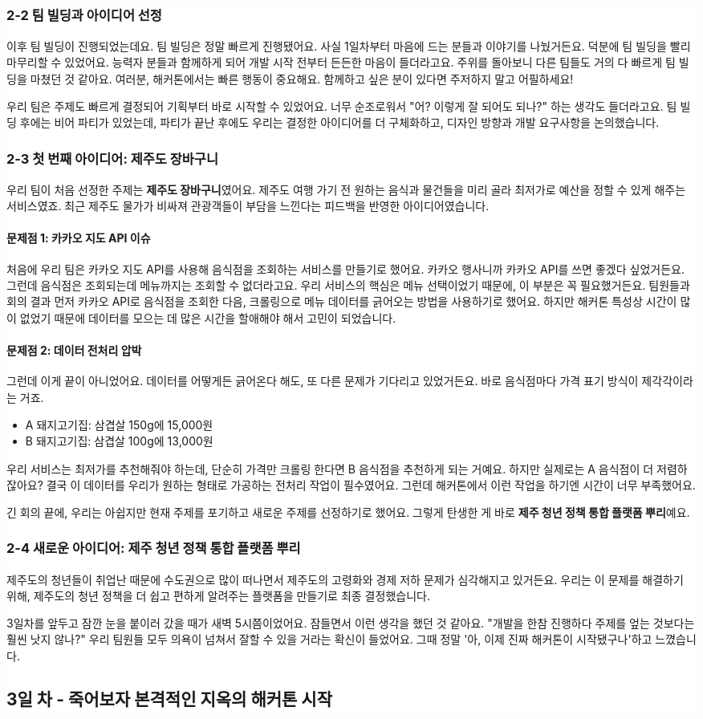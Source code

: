 ### 2-2 팀 빌딩과 아이디어 선정

이후 팀 빌딩이 진행되었는데요. 팀 빌딩은 정말 빠르게 진행됐어요. 사실 1일차부터 마음에 드는 분들과 이야기를 나눴거든요. 덕분에 팀 빌딩을 빨리 마무리할 수 있었어요. 능력자 분들과 함께하게 되어 개발 시작 전부터 든든한 마음이 들더라고요. 주위를 돌아보니 다른 팀들도 거의 다 빠르게 팀 빌딩을 마쳤던 것 같아요. 여러분, 해커톤에서는 빠른 행동이 중요해요. 함께하고 싶은 분이 있다면 주저하지 말고 어필하세요!

우리 팀은 주제도 빠르게 결정되어 기획부터 바로 시작할 수 있었어요. 너무 순조로워서 "어? 이렇게 잘 되어도 되나?" 하는 생각도 들더라고요. 팀 빌딩 후에는 비어 파티가 있었는데, 파티가 끝난 후에도 우리는 결정한 아이디어를 더 구체화하고, 디자인 방향과 개발 요구사항을 논의했습니다.

### 2-3 첫 번째 아이디어: 제주도 장바구니

우리 팀이 처음 선정한 주제는 **제주도 장바구니**였어요. 제주도 여행 가기 전 원하는 음식과 물건들을 미리 골라 최저가로 예산을 정할 수 있게 해주는 서비스였죠. 최근 제주도 물가가 비싸져 관광객들이 부담을 느낀다는 피드백을 반영한 아이디어였습니다.

#### 문제점 1: 카카오 지도 API 이슈

처음에 우리 팀은 카카오 지도 API를 사용해 음식점을 조회하는 서비스를 만들기로 했어요. 카카오 행사니까 카카오 API를 쓰면 좋겠다 싶었거든요. 그런데 음식점은 조회되는데 메뉴까지는 조회할 수 없더라고요. 우리 서비스의 핵심은 메뉴 선택이었기 때문에, 이 부분은 꼭 필요했거든요. 팀원들과 회의 결과 먼저 카카오 API로 음식점을 조회한 다음, 크롤링으로 메뉴 데이터를 긁어오는 방법을 사용하기로 했어요. 하지만 해커톤 특성상 시간이 많이 없었기 때문에 데이터를 모으는 데 많은 시간을 할애해야 해서 고민이 되었습니다.

#### 문제점 2: 데이터 전처리 압박

그런데 이게 끝이 아니었어요. 데이터를 어떻게든 긁어온다 해도, 또 다른 문제가 기다리고 있었거든요. 바로 음식점마다 가격 표기 방식이 제각각이라는 거죠.

- A 돼지고기집: 삼겹살 150g에 15,000원
- B 돼지고기집: 삼겹살 100g에 13,000원

우리 서비스는 최저가를 추천해줘야 하는데, 단순히 가격만 크롤링 한다면 B 음식점을 추천하게 되는 거예요. 하지만 실제로는 A 음식점이 더 저렴하잖아요? 결국 이 데이터를 우리가 원하는 형태로 가공하는 전처리 작업이 필수였어요. 그런데 해커톤에서 이런 작업을 하기엔 시간이 너무 부족했어요.

긴 회의 끝에, 우리는 아쉽지만 현재 주제를 포기하고 새로운 주제를 선정하기로 했어요. 그렇게 탄생한 게 바로 **제주 청년 정책 통합 플랫폼 뿌리**예요.

### 2-4 새로운 아이디어: 제주 청년 정책 통합 플랫폼 뿌리

제주도의 청년들이 취업난 때문에 수도권으로 많이 떠나면서 제주도의 고령화와 경제 저하 문제가 심각해지고 있거든요. 우리는 이 문제를 해결하기 위해, 제주도의 청년 정책을 더 쉽고 편하게 알려주는 플랫폼을 만들기로 최종 결정했습니다.

3일차를 앞두고 잠깐 눈을 붙이러 갔을 때가 새벽 5시쯤이었어요. 잠들면서 이런 생각을 했던 것 같아요. "개발을 한참 진행하다 주제를 엎는 것보다는 훨씬 낫지 않나?" 우리 팀원들 모두 의욕이 넘쳐서 잘할 수 있을 거라는 확신이 들었어요. 그때 정말 '아, 이제 진짜 해커톤이 시작됐구나'하고 느꼈습니다.

## 3일 차 - 죽어보자 본격적인 지옥의 해커톤 시작

